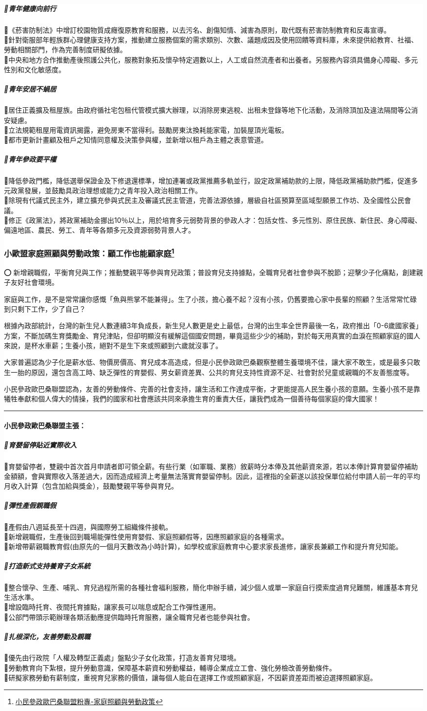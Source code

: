 ##### 🎯**青年健康向前行**
🔸《菸害防制法》中增訂校園物質成癮復原教育和服務，以去污名、創傷知情、減害為原則，取代既有菸害防制教育和反毒宣導。  
🔸針對衛服部年輕族群心理健康支持方案，推動建立服務個案的需求類別、次數、議題成因及使用回饋等資料庫，未來提供給教育、社福、勞動相關部門，作為完善制度研擬依據。  
🔸中央和地方合作推動產後照護公共化，服務對象拓及懷孕特定週數以上，人工或自然流產者和出養者。另服務內容須具備身心障礙、多元性別和文化敏感度。  

##### 🎯**青年安居不蝸居**
🔸居住正義擴及租屋族。由政府循社宅包租代管模式擴大辦理，以消除房東逃稅、出租未登錄等地下化活動，及消除頂加及違法隔間等公消安疑慮。  
🔸立法規範租屋用電資訊揭露，避免房東不當得利。鼓勵房東汰換耗能家電，加裝屋頂光電板。  
🔸都市更新計畫顧及租戶之知情同意權及決策參與權，並新增以租戶為主體之表意管道。  

##### 🎯**青年參政要平權**
🔸降低參政門檻，降低選舉保證金及下修退還標準，增加連署或政黨推薦多軌並行，設定政黨補助款的上限，降低政黨補助款門檻，促進多元政黨發展，並鼓勵具政治理想或能力之青年投入政治相關工作。  
🔸除現有代議式民主外，建立擴充參與式民主及審議式民主管道，完善法源依據，層級自社區預算至區域型願景工作坊、及全國性公民會議。  
🔸修正《政黨法》，將政黨補助金挪出10％以上，用於培育多元弱勢背景的參政人才：包括女性、多元性別、原住民族、新住民、身心障礙、偏遠地區、農民、勞工、青年等各類多元及資源弱勢背景人才。  

### 小歐盟家庭照顧與勞動政策：顧工作也能顧家庭[^2]
⭕ 新增親職假，平衡育兒與工作；推動雙親平等參與育兒政策；普設育兒支持據點，全職育兒者社會參與不脫節；迎擊少子化痛點，創建親子友好社會環境。  

家庭與工作，是不是常常讓你感慨「魚與熊掌不能兼得」。生了小孩，擔心養不起？沒有小孩，仍舊要擔心家中長輩的照顧？生活常常忙碌到只剩下工作，少了自己？  

根據內政部統計，台灣的新生兒人數連續3年負成長，新生兒人數更是史上最低，台灣的出生率全世界最後一名，政府推出「0-6歲國家養」方案，不斷加碼生育獎勵金、育兒津貼，但卻明顯沒有緩解這個國安問題，畢竟這些少少的補助，對於每天用真實的血淚在照顧家庭的國人來說，是杯水車薪；生養小孩，絕對不是生下來或照顧到六歲就沒事了。  

大家普遍認為少子化是薪水低、物價房價高、育兒成本高造成，但是小民參政歐巴桑觀察整體生養環境不佳，讓大家不敢生，或是最多只敢生一胎的原因，還包含高工時、缺乏彈性的育嬰假、男女薪資差異、公共的育兒支持性資源不足、社會對於兒童或親職的不友善態度等。  

小民參政歐巴桑聯盟認為，友善的勞動條件、完善的社會支持，讓生活和工作達成平衡，才更能提高人民生養小孩的意願。生養小孩不是靠犧牲奉獻和個人偉大的情操，我們的國家和社會應該共同來承擔生育的重責大任，讓我們成為一個善待每個家庭的偉大國家！  

---
#### 小民參政歐巴桑聯盟主張：
##### 📌**育嬰留停貼近實際收入**
🔸育嬰留停者，雙親中首次首月申請者即可領全薪。有些行業（如軍職、業務）敘薪時分本俸及其他薪資來源，若以本俸計算育嬰留停補助金額額，會與實際收入落差過大，因而造成經濟上考量無法落實育嬰留停制。因此，這裡指的全薪遂以該投保單位給付申請人前一年的平均月收入計算（包含加給與獎金），鼓勵雙親平等參與育兒。  

##### 📌**彈性產假親職假**
🔸產假由八週延長至十四週，與國際勞工組織條件接軌。  
🔸新增親職假，生產後回到職場能彈性使用育嬰假、家庭照顧假等，因應照顧家庭的各種需求。  
🔸新增帶薪親職教育假(由原先的一個月天數改為小時計算)，如學校或家庭教育中心要求家長進修，讓家長兼顧工作和提升育兒知能。  

##### 📌**打造新式支持養育子女系統**
🔸整合懷孕、生產、哺乳、育兒過程所需的各種社會福利服務，簡化申辦手續，減少個人或單一家庭自行摸索度過育兒難關，維護基本育兒生活水準。  
🔸增設臨時托育、夜間托育據點，讓家長可以喘息或配合工作彈性運用。  
🔸公部門帶頭示範辦理各類活動應提供臨時托育服務，讓全職育兒者也能參與社會。  

##### 📌**扎根深化，友善勞動及親職**
🔸優先由行政院「人權及轉型正義處」盤點少子女化政策，打造友善育兒環境。  
🔸勞動教育向下紮根，提升勞動意識，保障基本薪資和勞動權益，輔導企業成立工會、強化勞檢改善勞動條件。  
🔸研擬家務勞動有薪制度，重視育兒家務的價值，讓每個人能自在選擇工作或照顧家庭，不因薪資差距而被迫選擇照顧家庭。  

[^1]:[小民參政歐巴桑聯盟粉專-青年政策](https://www.facebook.com/LifeOBS38/posts/pfbid021nbhLMBv8cCBDzatCCmvQ7FPtrpUynAheMGUQeZKmgSMZBcUqKF92XoTDh7hLtsel)
[^2]:[小民參政歐巴桑聯盟粉專-家庭照顧與勞動政策](https://www.facebook.com/LifeOBS38/posts/pfbid02M58S25BeVgC7RqF8eHN4oepS17e8BFWe35jUScB43QWng7UuMCraqgPPmZNyrgvdl)


[^1]: [小歐盟官網-簡介](https://obs.ppedu.org/intro_en/)
[^2]: [小歐盟官網-八大理念](https://obs.ppedu.org/8claims/)
[^1]: [小歐盟聯合政見](https://obs.ppedu.org/legislator-policy2024/)
[^1]: [小民參政歐巴桑聯盟粉專-民防政策](https://www.facebook.com/LifeOBS38/posts/pfbid022pZAVcYBojq36GApPU7GzxemPJP7Djuo3wRNs5ieyao9jN4LVEgp6nVH3287trvKl)
[^1]: [彩虹平權大平台](https://pridewatch.tw/user/2402)
[^2]: [小民參政歐巴桑聯盟粉專-性平政策](https://www.facebook.com/LifeOBS38/posts/pfbid02eyVsj3CoRwhqpzjrhUFzfSbdoGyWfGrbNTKD9d31rFbWTiPdufR52catcvGo42jdl)